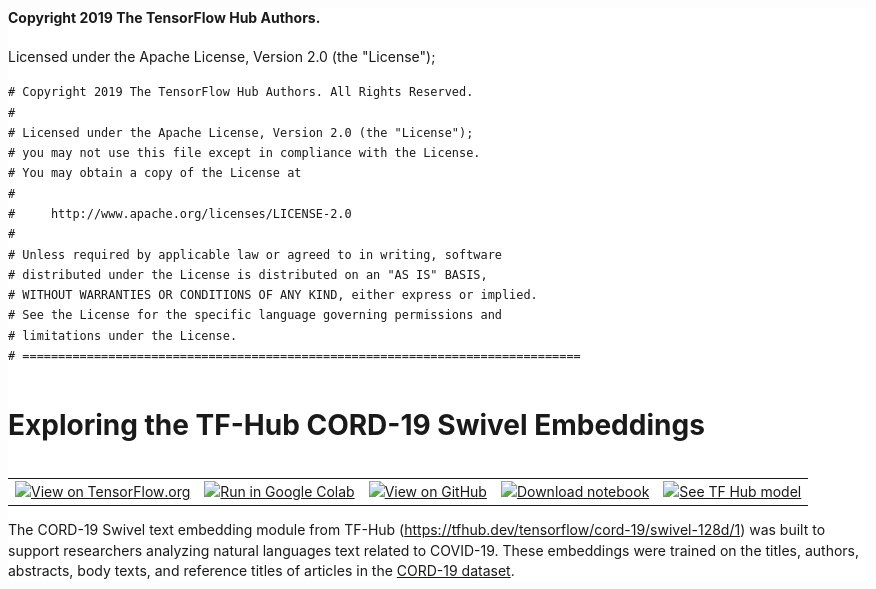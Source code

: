 #### Copyright 2019 The TensorFlow Hub Authors.

Licensed under the Apache License, Version 2.0 (the "License");


```
# Copyright 2019 The TensorFlow Hub Authors. All Rights Reserved.
#
# Licensed under the Apache License, Version 2.0 (the "License");
# you may not use this file except in compliance with the License.
# You may obtain a copy of the License at
#
#     http://www.apache.org/licenses/LICENSE-2.0
#
# Unless required by applicable law or agreed to in writing, software
# distributed under the License is distributed on an "AS IS" BASIS,
# WITHOUT WARRANTIES OR CONDITIONS OF ANY KIND, either express or implied.
# See the License for the specific language governing permissions and
# limitations under the License.
# ==============================================================================
```

# Exploring the TF-Hub CORD-19 Swivel Embeddings


<table class="tfo-notebook-buttons" align="left">
  <td>
    <a target="_blank" href="https://www.tensorflow.org/hub/tutorials/cord_19_embeddings"><img src="https://www.tensorflow.org/images/tf_logo_32px.png" />View on TensorFlow.org</a>
  </td>
  <td>
    <a target="_blank" href="https://colab.research.google.com/github/tensorflow/docs/blob/master/site/en/hub/tutorials/cord_19_embeddings.ipynb"><img src="https://www.tensorflow.org/images/colab_logo_32px.png" />Run in Google Colab</a>
  </td>
  <td>
    <a target="_blank" href="https://github.com/tensorflow/docs/blob/master/site/en/hub/tutorials/cord_19_embeddings.ipynb"><img src="https://www.tensorflow.org/images/GitHub-Mark-32px.png" />View on GitHub</a>
  </td>
  <td>
    <a href="https://storage.googleapis.com/tensorflow_docs/docs/site/en/hub/tutorials/cord_19_embeddings.ipynb"><img src="https://www.tensorflow.org/images/download_logo_32px.png" />Download notebook</a>
  </td>
  <td>
    <a href="https://tfhub.dev/tensorflow/cord-19/swivel-128d/1"><img src="https://www.tensorflow.org/images/hub_logo_32px.png" />See TF Hub model</a>
  </td>
</table>

The CORD-19 Swivel text embedding module from TF-Hub (https://tfhub.dev/tensorflow/cord-19/swivel-128d/1)
 was built to support researchers analyzing natural languages text related to COVID-19.
These embeddings were trained on the titles, authors, abstracts, body texts, and
reference titles of articles in the [CORD-19 dataset](https://api.semanticscholar.org/CorpusID:216056360).
